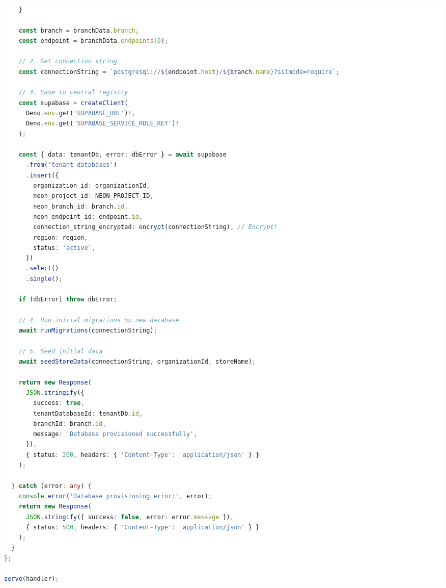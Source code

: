 ```typescript
    }

    const branch = branchData.branch;
    const endpoint = branchData.endpoints[0];

    // 2. Get connection string
    const connectionString = `postgresql://${endpoint.host}/${branch.name}?sslmode=require`;

    // 3. Save to central registry
    const supabase = createClient(
      Deno.env.get('SUPABASE_URL')!,
      Deno.env.get('SUPABASE_SERVICE_ROLE_KEY')!
    );

    const { data: tenantDb, error: dbError } = await supabase
      .from('tenant_databases')
      .insert({
        organization_id: organizationId,
        neon_project_id: NEON_PROJECT_ID,
        neon_branch_id: branch.id,
        neon_endpoint_id: endpoint.id,
        connection_string_encrypted: encrypt(connectionString), // Encrypt!
        region: region,
        status: 'active',
      })
      .select()
      .single();

    if (dbError) throw dbError;

    // 4. Run initial migrations on new database
    await runMigrations(connectionString);

    // 5. Seed initial data
    await seedStoreData(connectionString, organizationId, storeName);

    return new Response(
      JSON.stringify({
        success: true,
        tenantDatabaseId: tenantDb.id,
        branchId: branch.id,
        message: 'Database provisioned successfully',
      }),
      { status: 200, headers: { 'Content-Type': 'application/json' } }
    );

  } catch (error: any) {
    console.error('Database provisioning error:', error);
    return new Response(
      JSON.stringify({ success: false, error: error.message }),
      { status: 500, headers: { 'Content-Type': 'application/json' } }
    );
  }
};

serve(handler);
```
